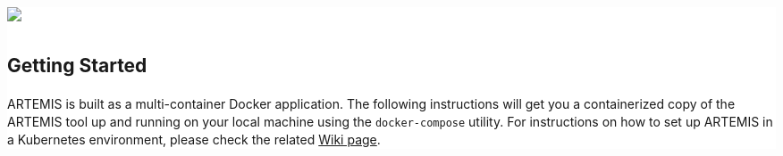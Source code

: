 [![](https://mermaid.ink/img/eyJjb2RlIjoic2VxdWVuY2VEaWFncmFtXG4gICAgcGFydGljaXBhbnQgREIgYXMgUG9zdGdyZXMgREJcbiAgICBwYXJ0aWNpcGFudCBBTVFQIGFzIERCIEJyaWRnZVxuICAgIHBhcnRpY2lwYW50IFJNUSBhcyBSYWJiaXRNUVxuICAgIHBhcnRpY2lwYW50IE1NIGFzIE1vbml0b3IgTW9kdWxlXG4gICAgcGFydGljaXBhbnQgREJNIGFzIERhdGFiYXNlIE1vZHVsZVxuICAgIHBhcnRpY2lwYW50IERNIGFzIERldGVjdGlvbiBNb2R1bGVcblxuICAgIE1NLT4-Uk1ROiBwdWJsaXNoXG4gICAgTm90ZSBvdmVyIE1NLCBSTVE6IGRhdGE6IEJHUCB1cGRhdGU8YnIvPmV4Y2hhbmdlOiBiZ3AtdXBkYXRlPGJyLz5yb3V0aW5nLWtleTogdXBkYXRlXG5cbiAgICBSTVEtPj4rREJNOiBjb25zdW1lXG4gICAgTm90ZSBvdmVyIFJNUSwgREJNOiBkYXRhOiBCR1AgdXBkYXRlPGJyLz5leGNoYW5nZTogYmdwLXVwZGF0ZTxici8-cm91dGluZy1rZXk6IHVwZGF0ZVxuXG4gICAgREJNLT4-REJNOiBwcm9jZXNzXG4gICAgTm90ZSByaWdodCBvZiBEQk06IEhhbmRsZSBCR1AgdXBkYXRlPGJyLz5mdW5jdGlvbjogaGFuZGxlX2JncF91cGRhdGVcblxuICAgIERCTS0-Pi1EQjogd3JpdGVcbiAgICBOb3RlIG92ZXIgREJNLCBEQjogaW5zZXJ0IGRhdGEgaW50byBiZ3BfdXBkYXRlc1xuXG4gICAgREItPj5BTVFQOiBQR19OT1RJRllcbiAgICBOb3RlIG92ZXIgREIsIEFNUVA6IHNlbmQgZGF0YSB0byBicmlkZ2U8YnIvPmRhdGE6IEJHUCB1cGRhdGVcblxuICAgIEFNUVAtPj5STVE6IHB1Ymxpc2hcbiAgICBOb3RlIG92ZXIgQU1RUCwgUk1ROiBkYXRhOiBCR1AgdXBkYXRlPGJyLz5leGNoYW5nZTogYW1xcC5kaXJlY3Q8YnIvPnJvdXRpbmcta2V5OiBkZXRlY3Rpb24tdXBkYXRlLXVwZGF0ZVxuXG4gICAgUk1RLT4-K0RNOiBjb25zdW1lXG4gICAgTm90ZSBvdmVyIFJNUSwgRE06IGRhdGE6IEJHUCB1cGRhdGU8YnIvPmV4Y2hhbmdlOiBhbXFwLmRpcmVjdDxici8-cm91dGluZy1rZXk6IGRldGVjdGlvbi11cGRhdGUtdXBkYXRlXG5cbiAgICBETS0-PkRNOiBwcm9jZXNzXG4gICAgTm90ZSByaWdodCBvZiBETTogSGFuZGxlIEJHUCB1cGRhdGU8YnIvPmZ1bmN0aW9uOiBkZXRlY3Rpb25faGFuZGxlX2JncF91cGRhdGVcblxuICAgIERNLT4-LVJNUTogcHVibGlzaFxuICAgIE5vdGUgb3ZlciBETSwgUk1ROiBkYXRhOiBoaWphY2s8YnIvPmV4Y2hhbmdlOiBoaWphY2staGFzaGluZzxici8-cm91dGluZy1rZXk6IGRiLWhpamFjay11cGRhdGUtWFhYXG5cbiAgICBSTVEtPj4rREJNOiBjb25zdW1lXG4gICAgTm90ZSBvdmVyIFJNUSwgREJNOiBkYXRhOiBoaWphY2s8YnIvPmV4Y2hhbmdlOiBoaWphY2staGFzaGluZzxici8-cm91dGluZy1rZXk6IGRiLWhpamFjay11cGRhdGUtWFhYXG5cbiAgICBEQk0tPj5EQk06IHByb2Nlc3NcbiAgICBOb3RlIHJpZ2h0IG9mIERCTTogSGFuZGxlIGhpamFjayB1cGRhdGU8YnIvPmZ1bmN0aW9uOiBkZXRlY3Rpb25faGFuZGxlX2hpamFja191cGRhdGVcblxuICAgIERCTS0-Pi1EQjogd3JpdGVcbiAgICBOb3RlIG92ZXIgREJNLCBEQjogaW5zZXJ0IGRhdGEgaW50byBoaWphY2tzXG4iLCJtZXJtYWlkIjp7InRoZW1lIjoiZGVmYXVsdCJ9LCJ1cGRhdGVFZGl0b3IiOmZhbHNlfQ)](https://mermaid-js.github.io/mermaid-live-editor/#/edit/eyJjb2RlIjoic2VxdWVuY2VEaWFncmFtXG4gICAgcGFydGljaXBhbnQgREIgYXMgUG9zdGdyZXMgREJcbiAgICBwYXJ0aWNpcGFudCBBTVFQIGFzIERCIEJyaWRnZVxuICAgIHBhcnRpY2lwYW50IFJNUSBhcyBSYWJiaXRNUVxuICAgIHBhcnRpY2lwYW50IE1NIGFzIE1vbml0b3IgTW9kdWxlXG4gICAgcGFydGljaXBhbnQgREJNIGFzIERhdGFiYXNlIE1vZHVsZVxuICAgIHBhcnRpY2lwYW50IERNIGFzIERldGVjdGlvbiBNb2R1bGVcblxuICAgIE1NLT4-Uk1ROiBwdWJsaXNoXG4gICAgTm90ZSBvdmVyIE1NLCBSTVE6IGRhdGE6IEJHUCB1cGRhdGU8YnIvPmV4Y2hhbmdlOiBiZ3AtdXBkYXRlPGJyLz5yb3V0aW5nLWtleTogdXBkYXRlXG5cbiAgICBSTVEtPj4rREJNOiBjb25zdW1lXG4gICAgTm90ZSBvdmVyIFJNUSwgREJNOiBkYXRhOiBCR1AgdXBkYXRlPGJyLz5leGNoYW5nZTogYmdwLXVwZGF0ZTxici8-cm91dGluZy1rZXk6IHVwZGF0ZVxuXG4gICAgREJNLT4-REJNOiBwcm9jZXNzXG4gICAgTm90ZSByaWdodCBvZiBEQk06IEhhbmRsZSBCR1AgdXBkYXRlPGJyLz5mdW5jdGlvbjogaGFuZGxlX2JncF91cGRhdGVcblxuICAgIERCTS0-Pi1EQjogd3JpdGVcbiAgICBOb3RlIG92ZXIgREJNLCBEQjogaW5zZXJ0IGRhdGEgaW50byBiZ3BfdXBkYXRlc1xuXG4gICAgREItPj5BTVFQOiBQR19OT1RJRllcbiAgICBOb3RlIG92ZXIgREIsIEFNUVA6IHNlbmQgZGF0YSB0byBicmlkZ2U8YnIvPmRhdGE6IEJHUCB1cGRhdGVcblxuICAgIEFNUVAtPj5STVE6IHB1Ymxpc2hcbiAgICBOb3RlIG92ZXIgQU1RUCwgUk1ROiBkYXRhOiBCR1AgdXBkYXRlPGJyLz5leGNoYW5nZTogYW1xcC5kaXJlY3Q8YnIvPnJvdXRpbmcta2V5OiBkZXRlY3Rpb24tdXBkYXRlLXVwZGF0ZVxuXG4gICAgUk1RLT4-K0RNOiBjb25zdW1lXG4gICAgTm90ZSBvdmVyIFJNUSwgRE06IGRhdGE6IEJHUCB1cGRhdGU8YnIvPmV4Y2hhbmdlOiBhbXFwLmRpcmVjdDxici8-cm91dGluZy1rZXk6IGRldGVjdGlvbi11cGRhdGUtdXBkYXRlXG5cbiAgICBETS0-PkRNOiBwcm9jZXNzXG4gICAgTm90ZSByaWdodCBvZiBETTogSGFuZGxlIEJHUCB1cGRhdGU8YnIvPmZ1bmN0aW9uOiBkZXRlY3Rpb25faGFuZGxlX2JncF91cGRhdGVcblxuICAgIERNLT4-LVJNUTogcHVibGlzaFxuICAgIE5vdGUgb3ZlciBETSwgUk1ROiBkYXRhOiBoaWphY2s8YnIvPmV4Y2hhbmdlOiBoaWphY2staGFzaGluZzxici8-cm91dGluZy1rZXk6IGRiLWhpamFjay11cGRhdGUtWFhYXG5cbiAgICBSTVEtPj4rREJNOiBjb25zdW1lXG4gICAgTm90ZSBvdmVyIFJNUSwgREJNOiBkYXRhOiBoaWphY2s8YnIvPmV4Y2hhbmdlOiBoaWphY2staGFzaGluZzxici8-cm91dGluZy1rZXk6IGRiLWhpamFjay11cGRhdGUtWFhYXG5cbiAgICBEQk0tPj5EQk06IHByb2Nlc3NcbiAgICBOb3RlIHJpZ2h0IG9mIERCTTogSGFuZGxlIGhpamFjayB1cGRhdGU8YnIvPmZ1bmN0aW9uOiBkZXRlY3Rpb25faGFuZGxlX2hpamFja191cGRhdGVcblxuICAgIERCTS0-Pi1EQjogd3JpdGVcbiAgICBOb3RlIG92ZXIgREJNLCBEQjogaW5zZXJ0IGRhdGEgaW50byBoaWphY2tzXG4iLCJtZXJtYWlkIjp7InRoZW1lIjoiZGVmYXVsdCJ9LCJ1cGRhdGVFZGl0b3IiOmZhbHNlfQ)

## Getting Started

ARTEMIS is built as a multi-container Docker application.
The following instructions will get you a containerized
copy of the ARTEMIS tool up and running on your local machine using the `docker-compose` utility.
For instructions on how to set up ARTEMIS
in a Kubernetes environment, please check the related [Wiki page](https://github.com/FORTH-ICS-INSPIRE/artemis/wiki/Kubernetes-Deployment).

